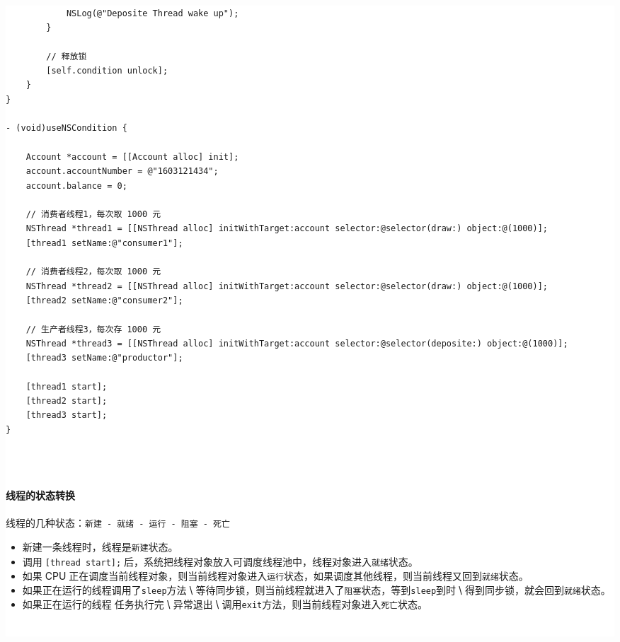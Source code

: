 ``` objc
            NSLog(@"Deposite Thread wake up");
        }
        
        // 释放锁
        [self.condition unlock];
    }
}

- (void)useNSCondition {
    
    Account *account = [[Account alloc] init];
    account.accountNumber = @"1603121434";
    account.balance = 0;
    
    // 消费者线程1，每次取 1000 元
    NSThread *thread1 = [[NSThread alloc] initWithTarget:account selector:@selector(draw:) object:@(1000)];
    [thread1 setName:@"consumer1"];
    
    // 消费者线程2，每次取 1000 元
    NSThread *thread2 = [[NSThread alloc] initWithTarget:account selector:@selector(draw:) object:@(1000)];
    [thread2 setName:@"consumer2"];
    
    // 生产者线程3，每次存 1000 元
    NSThread *thread3 = [[NSThread alloc] initWithTarget:account selector:@selector(deposite:) object:@(1000)];
    [thread3 setName:@"productor"];
    
    [thread1 start];
    [thread2 start];
    [thread3 start];
}

```



<br>

<br>

#### 线程的状态转换
线程的几种状态：`新建 - 就绪 - 运行 - 阻塞 - 死亡`

* 新建一条线程时，线程是`新建`状态。
* 调用 `[thread start];` 后，系统把线程对象放入可调度线程池中，线程对象进入`就绪`状态。
* 如果 CPU 正在调度当前线程对象，则当前线程对象进入`运行`状态，如果调度其他线程，则当前线程又回到`就绪`状态。
* 如果正在运行的线程调用了`sleep`方法 \ 等待同步锁，则当前线程就进入了`阻塞`状态，等到`sleep`到时 \ 得到同步锁，就会回到`就绪`状态。
* 如果正在运行的线程 任务执行完 \ 异常退出 \ 调用`exit`方法，则当前线程对象进入`死亡`状态。



<br>
